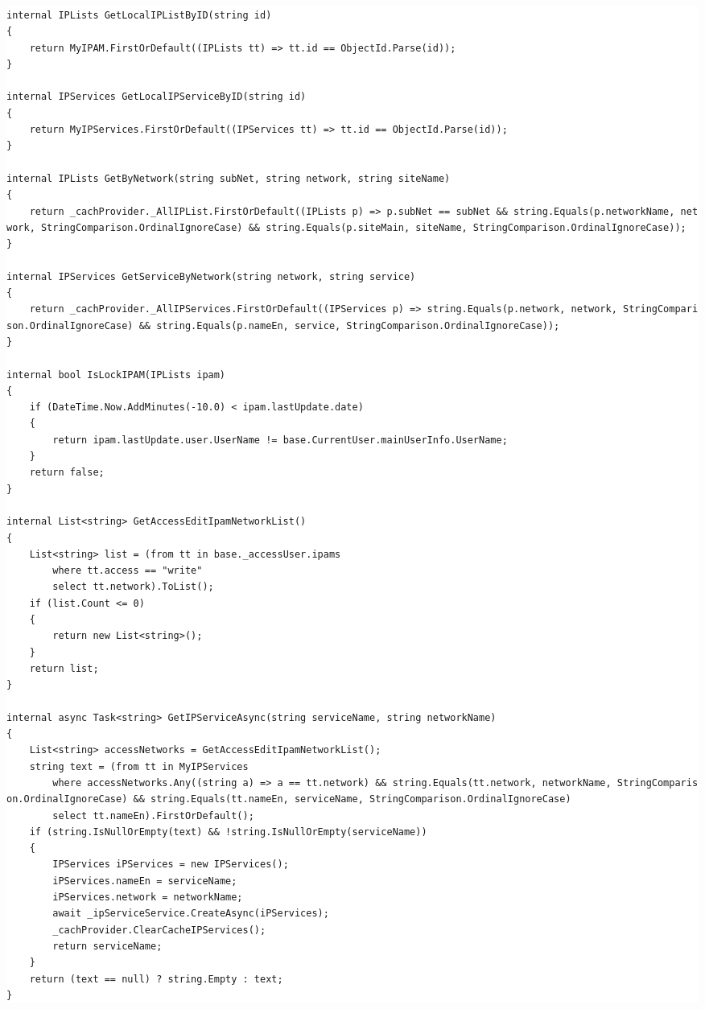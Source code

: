 	internal IPLists GetLocalIPListByID(string id)
	{
		return MyIPAM.FirstOrDefault((IPLists tt) => tt.id == ObjectId.Parse(id));
	}

	internal IPServices GetLocalIPServiceByID(string id)
	{
		return MyIPServices.FirstOrDefault((IPServices tt) => tt.id == ObjectId.Parse(id));
	}

	internal IPLists GetByNetwork(string subNet, string network, string siteName)
	{
		return _cachProvider._AllIPList.FirstOrDefault((IPLists p) => p.subNet == subNet && string.Equals(p.networkName, network, StringComparison.OrdinalIgnoreCase) && string.Equals(p.siteMain, siteName, StringComparison.OrdinalIgnoreCase));
	}

	internal IPServices GetServiceByNetwork(string network, string service)
	{
		return _cachProvider._AllIPServices.FirstOrDefault((IPServices p) => string.Equals(p.network, network, StringComparison.OrdinalIgnoreCase) && string.Equals(p.nameEn, service, StringComparison.OrdinalIgnoreCase));
	}

	internal bool IsLockIPAM(IPLists ipam)
	{
		if (DateTime.Now.AddMinutes(-10.0) < ipam.lastUpdate.date)
		{
			return ipam.lastUpdate.user.UserName != base.CurrentUser.mainUserInfo.UserName;
		}
		return false;
	}

	internal List<string> GetAccessEditIpamNetworkList()
	{
		List<string> list = (from tt in base._accessUser.ipams
			where tt.access == "write"
			select tt.network).ToList();
		if (list.Count <= 0)
		{
			return new List<string>();
		}
		return list;
	}

	internal async Task<string> GetIPServiceAsync(string serviceName, string networkName)
	{
		List<string> accessNetworks = GetAccessEditIpamNetworkList();
		string text = (from tt in MyIPServices
			where accessNetworks.Any((string a) => a == tt.network) && string.Equals(tt.network, networkName, StringComparison.OrdinalIgnoreCase) && string.Equals(tt.nameEn, serviceName, StringComparison.OrdinalIgnoreCase)
			select tt.nameEn).FirstOrDefault();
		if (string.IsNullOrEmpty(text) && !string.IsNullOrEmpty(serviceName))
		{
			IPServices iPServices = new IPServices();
			iPServices.nameEn = serviceName;
			iPServices.network = networkName;
			await _ipServiceService.CreateAsync(iPServices);
			_cachProvider.ClearCacheIPServices();
			return serviceName;
		}
		return (text == null) ? string.Empty : text;
	}
